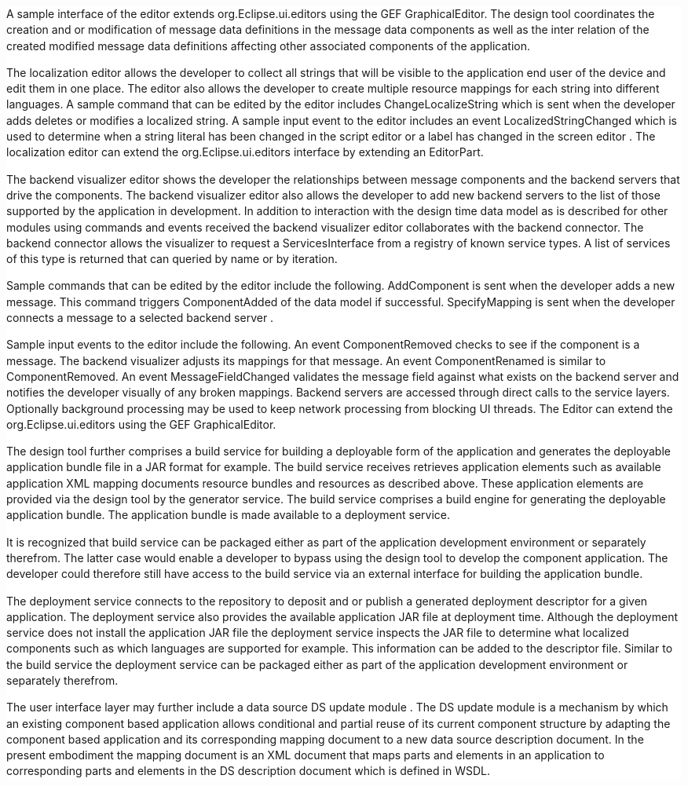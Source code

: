 A sample interface of the editor extends org.Eclipse.ui.editors using the GEF GraphicalEditor. The design tool coordinates the creation and or modification of message data definitions in the message data components as well as the inter relation of the created modified message data definitions affecting other associated components of the application.

The localization editor allows the developer to collect all strings that will be visible to the application end user of the device and edit them in one place. The editor also allows the developer to create multiple resource mappings for each string into different languages. A sample command that can be edited by the editor includes ChangeLocalizeString which is sent when the developer adds deletes or modifies a localized string. A sample input event to the editor includes an event LocalizedStringChanged which is used to determine when a string literal has been changed in the script editor or a label has changed in the screen editor . The localization editor can extend the org.Eclipse.ui.editors interface by extending an EditorPart.

The backend visualizer editor shows the developer the relationships between message components and the backend servers that drive the components. The backend visualizer editor also allows the developer to add new backend servers to the list of those supported by the application in development. In addition to interaction with the design time data model as is described for other modules using commands and events received the backend visualizer editor collaborates with the backend connector. The backend connector allows the visualizer to request a ServicesInterface from a registry of known service types. A list of services of this type is returned that can queried by name or by iteration.

Sample commands that can be edited by the editor include the following. AddComponent is sent when the developer adds a new message. This command triggers ComponentAdded of the data model if successful. SpecifyMapping is sent when the developer connects a message to a selected backend server .

Sample input events to the editor include the following. An event ComponentRemoved checks to see if the component is a message. The backend visualizer adjusts its mappings for that message. An event ComponentRenamed is similar to ComponentRemoved. An event MessageFieldChanged validates the message field against what exists on the backend server and notifies the developer visually of any broken mappings. Backend servers are accessed through direct calls to the service layers. Optionally background processing may be used to keep network processing from blocking UI threads. The Editor can extend the org.Eclipse.ui.editors using the GEF GraphicalEditor.

The design tool further comprises a build service for building a deployable form of the application and generates the deployable application bundle file in a JAR format for example. The build service receives retrieves application elements such as available application XML mapping documents resource bundles and resources as described above. These application elements are provided via the design tool by the generator service. The build service comprises a build engine for generating the deployable application bundle. The application bundle is made available to a deployment service.

It is recognized that build service can be packaged either as part of the application development environment or separately therefrom. The latter case would enable a developer to bypass using the design tool to develop the component application. The developer could therefore still have access to the build service via an external interface for building the application bundle.

The deployment service connects to the repository to deposit and or publish a generated deployment descriptor for a given application. The deployment service also provides the available application JAR file at deployment time. Although the deployment service does not install the application JAR file the deployment service inspects the JAR file to determine what localized components such as which languages are supported for example. This information can be added to the descriptor file. Similar to the build service the deployment service can be packaged either as part of the application development environment or separately therefrom.

The user interface layer may further include a data source DS update module . The DS update module is a mechanism by which an existing component based application allows conditional and partial reuse of its current component structure by adapting the component based application and its corresponding mapping document to a new data source description document. In the present embodiment the mapping document is an XML document that maps parts and elements in an application to corresponding parts and elements in the DS description document which is defined in WSDL.
